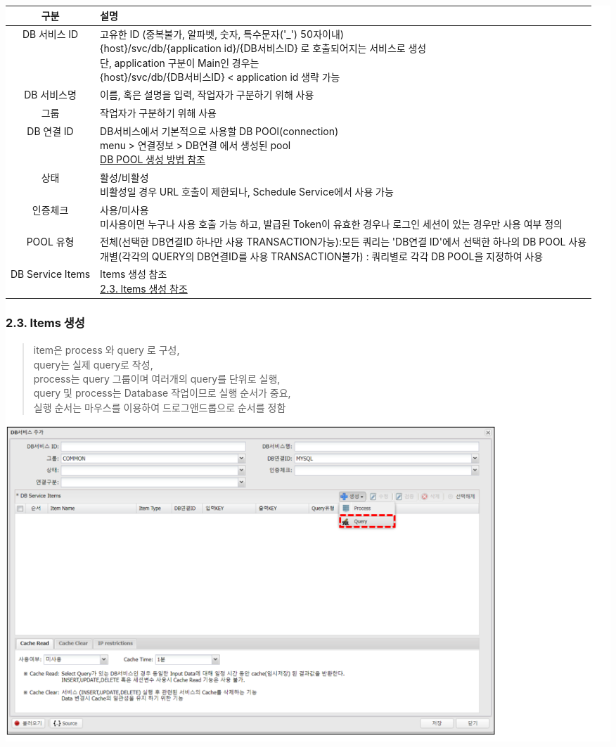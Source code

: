 | 구분 | 설명 |  
|:--:|:--|  
| DB 서비스 ID | 고유한 ID (중복불가, 알파벳, 숫자, 특수문자('_') 50자이내)<br/> {host}/svc/db/{application id}/{DB서비스ID} 로 호출되어지는 서비스로 생성<br/> 단, application 구분이 Main인 경우는<br/> {host}/svc/db/{DB서비스ID} < application id 생략 가능|
| DB 서비스명 | 이름, 혹은 설명을 입력, 작업자가 구분하기 위해 사용 |
| 그룹 | 작업자가 구분하기 위해 사용 |
| DB 연결 ID | DB서비스에서 기본적으로 사용할 DB POOl(connection)<br/> menu > 연결정보 > DB연결 에서 생성된 pool<br/>[DB POOL 생성 방법 참조](/connection-information/01-connection-information-database.md) |
| 상태 | 활성/비활성<br/>비활성일 경우 URL 호출이 제한되나, Schedule Service에서 사용 가능 |
| 인증체크 | 사용/미사용 <br/>미사용이면 누구나 사용 호출 가능 하고, 발급된 Token이 유효한 경우나 로그인 세션이 있는 경우만 사용 여부 정의 |
| POOL 유형 | 전체(선택한 DB연결ID 하나만 사용 TRANSACTION가능):모든 쿼리는 'DB연결 ID'에서 선택한 하나의 DB POOL 사용 <br/>개별(각각의 QUERY의 DB연결ID를 사용 TRANSACTION불가) : 쿼리별로 각각 DB POOL을 지정하여 사용 |
| DB Service Items | Items 생성 참조<br/>[2.3. Items 생성 참조](#23-Items-생성)|

### 2.3. Items 생성

>item은 process 와 query 로 구성,  
>query는 실제 query로 작성,  
>process는 query 그룹이며 여러개의 query를 단위로 실행,  
>query 및 process는 Database 작업이므로 실행 순서가 중요,  
>실행 순서는 마우스를 이용하여 드로그앤드롭으로 순서를 정함  


<img src = "./images/02-service-database-02-3.PNG" width = "700px"> </img>

